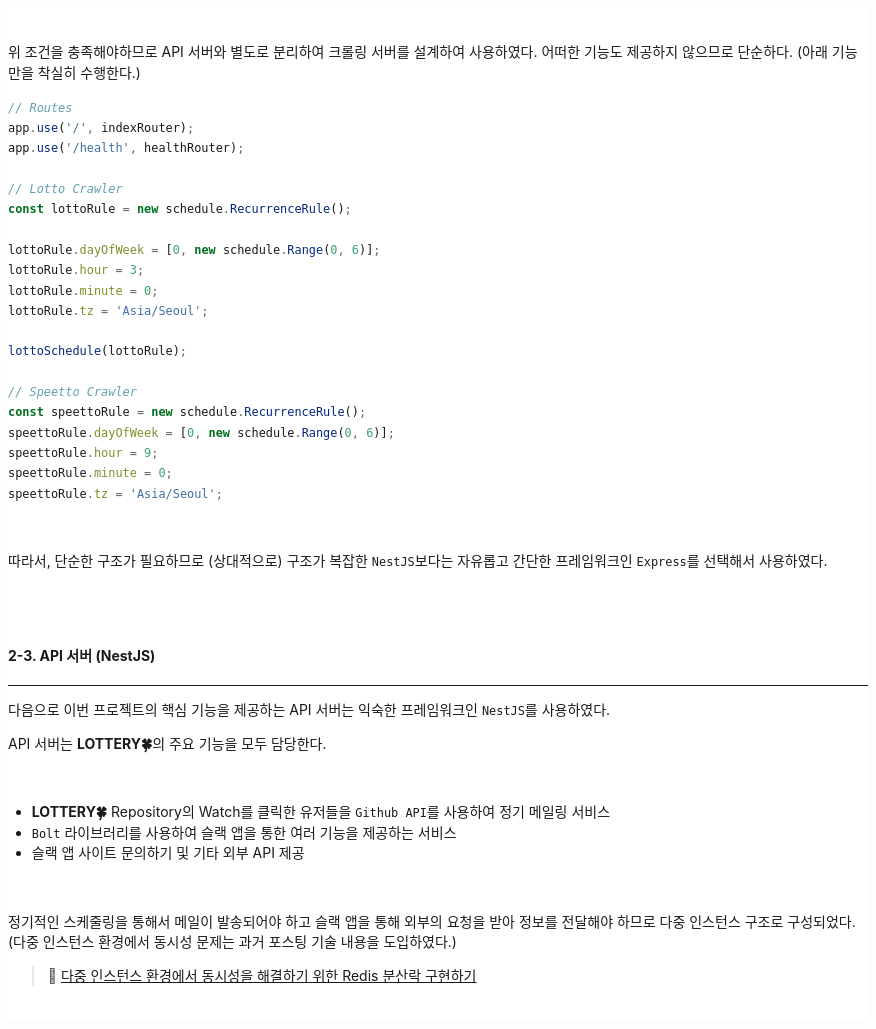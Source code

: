 <br>

위 조건을 충족해야하므로 API 서버와 별도로 분리하여 크롤링 서버를 설계하여 사용하였다. 어떠한 기능도 제공하지 않으므로 단순하다. (아래 기능만을 착실히 수행한다.)

```typescript
// Routes
app.use('/', indexRouter);
app.use('/health', healthRouter);

// Lotto Crawler
const lottoRule = new schedule.RecurrenceRule();

lottoRule.dayOfWeek = [0, new schedule.Range(0, 6)];
lottoRule.hour = 3;
lottoRule.minute = 0;
lottoRule.tz = 'Asia/Seoul';

lottoSchedule(lottoRule);

// Speetto Crawler
const speettoRule = new schedule.RecurrenceRule();
speettoRule.dayOfWeek = [0, new schedule.Range(0, 6)];
speettoRule.hour = 9;
speettoRule.minute = 0;
speettoRule.tz = 'Asia/Seoul';
```
<br>

따라서, 단순한 구조가 필요하므로 (상대적으로) 구조가 복잡한 `NestJS`보다는 자유롭고 간단한 프레임워크인 `Express`를 선택해서 사용하였다.

<br>
<br>

#### 2-3. API 서버 (NestJS)
---

다음으로 이번 프로젝트의 핵심 기능을 제공하는 API 서버는 익숙한 프레임워크인 `NestJS`를 사용하였다.

API 서버는 <strong>LOTTERY🍀</strong>의 주요 기능을 모두 담당한다.

<br>

- <strong>LOTTERY🍀</strong> Repository의 Watch를 클릭한 유저들을 `Github API`를 사용하여 정기 메일링 서비스
- `Bolt` 라이브러리를 사용하여 슬랙 앱을 통한 여러 기능을 제공하는 서비스
- 슬랙 앱 사이트 문의하기 및 기타 외부 API 제공

<br>

정기적인 스케줄링을 통해서 메일이 발송되어야 하고 슬랙 앱을 통해 외부의 요청을 받아 정보를 전달해야 하므로 다중 인스턴스 구조로 구성되었다. (다중 인스턴스 환경에서 동시성 문제는 과거 포스팅 기술 내용을 도입하였다.)

> 📌 <a href="https://blog.jh8459.com/2024-04-21-TIL/" target="_blank">다중 인스턴스 환경에서 동시성을 해결하기 위한 Redis 분산락 구현하기
</a>

<br>
